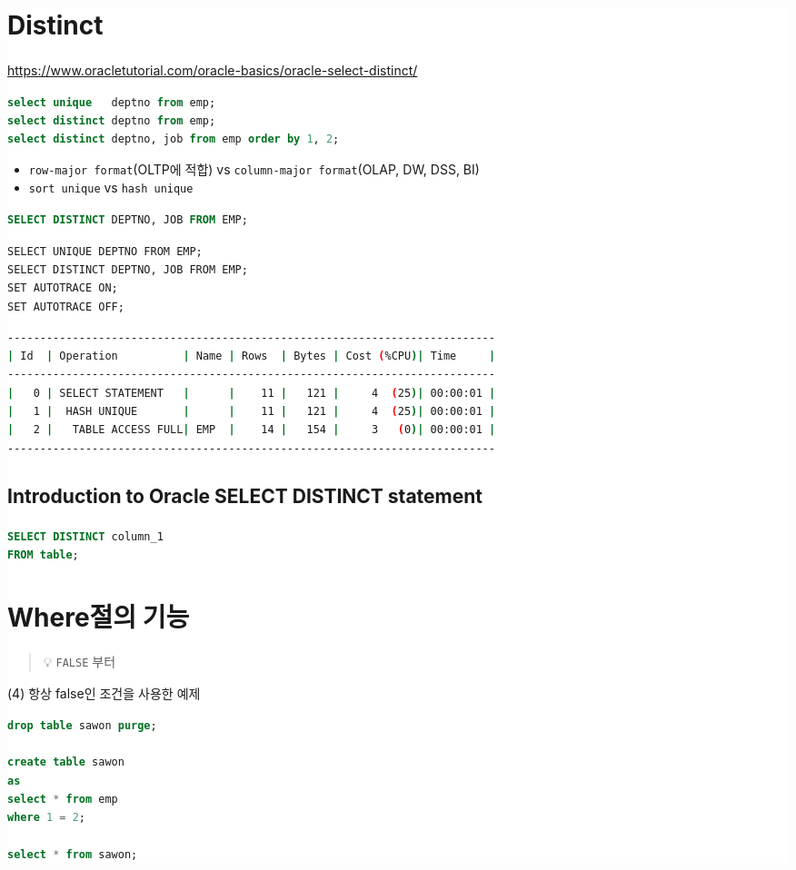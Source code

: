 
# Distinct

  https://www.oracletutorial.com/oracle-basics/oracle-select-distinct/

```SQL
select unique   deptno from emp;
select distinct deptno from emp;
select distinct deptno, job from emp order by 1, 2;
```
* `row-major format`(OLTP에 적합) vs `column-major format`(OLAP, DW, DSS, BI)
* `sort unique` vs `hash unique`

```SQL
SELECT DISTINCT DEPTNO, JOB FROM EMP;
```

```plsql
SELECT UNIQUE DEPTNO FROM EMP;
SELECT DISTINCT DEPTNO, JOB FROM EMP;
SET AUTOTRACE ON;
SET AUTOTRACE OFF;
```

```BASH
---------------------------------------------------------------------------
| Id  | Operation          | Name | Rows  | Bytes | Cost (%CPU)| Time     |
---------------------------------------------------------------------------
|   0 | SELECT STATEMENT   |      |    11 |   121 |     4  (25)| 00:00:01 |
|   1 |  HASH UNIQUE       |      |    11 |   121 |     4  (25)| 00:00:01 |
|   2 |   TABLE ACCESS FULL| EMP  |    14 |   154 |     3   (0)| 00:00:01 |
---------------------------------------------------------------------------
```

## Introduction to Oracle SELECT DISTINCT statement
```SQL
SELECT DISTINCT column_1
FROM table;
```


# Where절의 기능
> 💡 `FALSE` 부터 

(4) 항상 false인 조건을 사용한 예제

```SQL
drop table sawon purge;

create table sawon
as 
select * from emp 
where 1 = 2;

select * from sawon;
```
